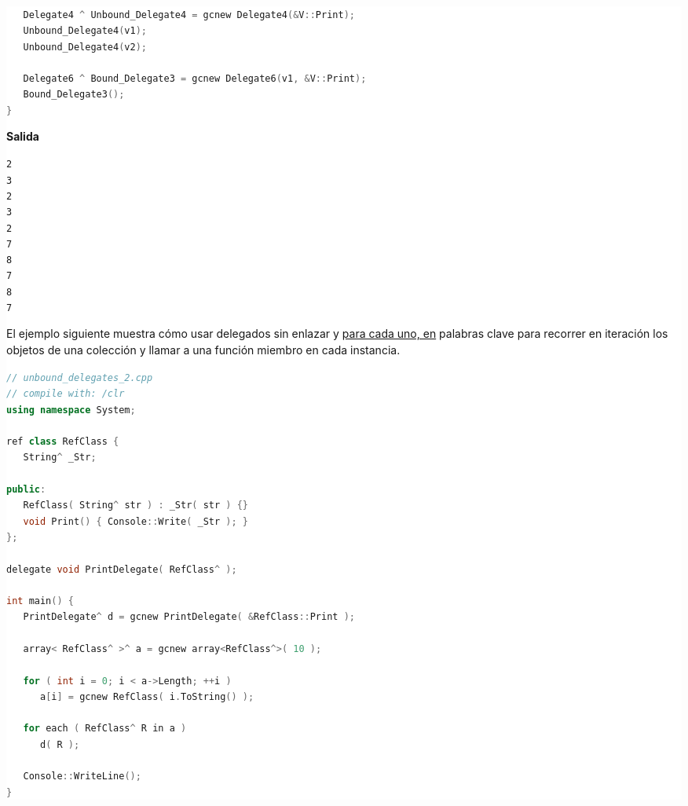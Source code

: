 ```cpp
   Delegate4 ^ Unbound_Delegate4 = gcnew Delegate4(&V::Print);
   Unbound_Delegate4(v1);
   Unbound_Delegate4(v2);

   Delegate6 ^ Bound_Delegate3 = gcnew Delegate6(v1, &V::Print);
   Bound_Delegate3();
}
```

**Salida**

```Output
2
3
2
3
2
7
8
7
8
7
```

El ejemplo siguiente muestra cómo usar delegados sin enlazar y [para cada uno, en](../dotnet/for-each-in.md) palabras clave para recorrer en iteración los objetos de una colección y llamar a una función miembro en cada instancia.

```cpp
// unbound_delegates_2.cpp
// compile with: /clr
using namespace System;

ref class RefClass {
   String^ _Str;

public:
   RefClass( String^ str ) : _Str( str ) {}
   void Print() { Console::Write( _Str ); }
};

delegate void PrintDelegate( RefClass^ );

int main() {
   PrintDelegate^ d = gcnew PrintDelegate( &RefClass::Print );

   array< RefClass^ >^ a = gcnew array<RefClass^>( 10 );

   for ( int i = 0; i < a->Length; ++i )
      a[i] = gcnew RefClass( i.ToString() );

   for each ( RefClass^ R in a )
      d( R );

   Console::WriteLine();
}
```
